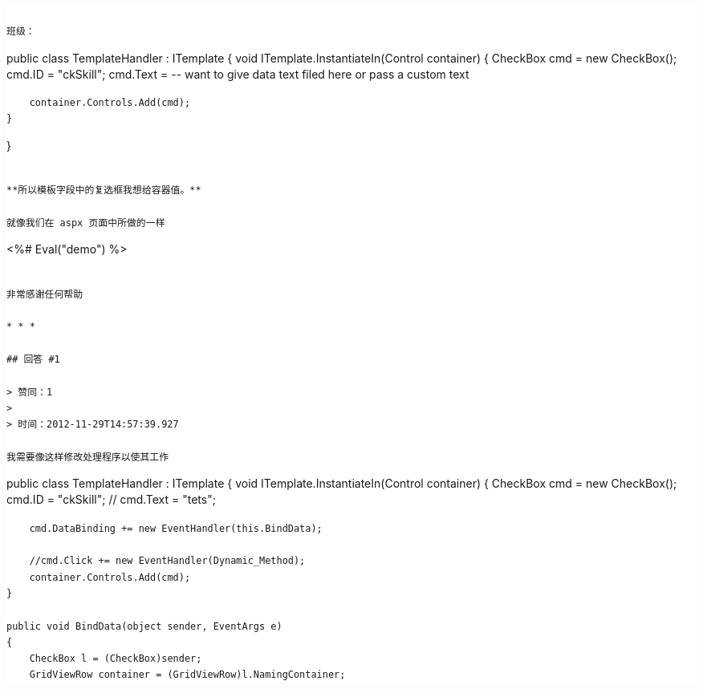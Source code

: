```

班级：

```
public class TemplateHandler : ITemplate
{
    void ITemplate.InstantiateIn(Control container)
    {
        CheckBox cmd = new CheckBox();
        cmd.ID = "ckSkill";
        cmd.Text = --  want to give data text filed here or pass a custom  text

        container.Controls.Add(cmd);
    }

} 
```

**所以模板字段中的复选框我想给容器值。**

就像我们在 aspx 页面中所做的一样

```
 <%# Eval("demo") %> 
```

非常感谢任何帮助

* * *

## 回答 #1

> 赞同：1
> 
> 时间：2012-11-29T14:57:39.927

我需要像这样修改处理程序以使其工作

```
 public class TemplateHandler : ITemplate
{
    void ITemplate.InstantiateIn(Control container)
    {
        CheckBox cmd = new CheckBox();
        cmd.ID = "ckSkill";
        // cmd.Text = "tets";

        cmd.DataBinding += new EventHandler(this.BindData);

        //cmd.Click += new EventHandler(Dynamic_Method);
        container.Controls.Add(cmd);
    }

    public void BindData(object sender, EventArgs e)
    {
        CheckBox l = (CheckBox)sender;
        GridViewRow container = (GridViewRow)l.NamingContainer;
